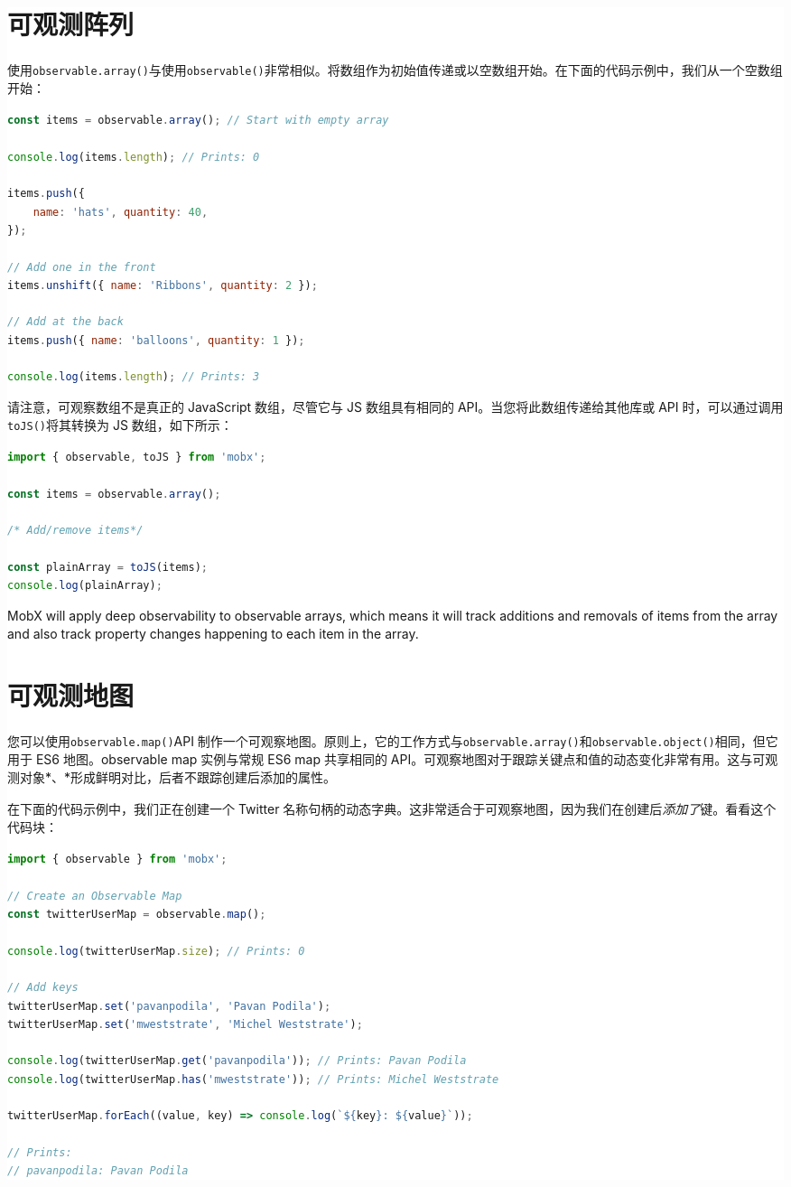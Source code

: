 # 可观测阵列

使用`observable.array()`与使用`observable()`非常相似。将数组作为初始值传递或以空数组开始。在下面的代码示例中，我们从一个空数组开始：

```jsx
const items = observable.array(); // Start with empty array

console.log(items.length); // Prints: 0

items.push({
    name: 'hats', quantity: 40,
});

// Add one in the front
items.unshift({ name: 'Ribbons', quantity: 2 });

// Add at the back
items.push({ name: 'balloons', quantity: 1 });

console.log(items.length); // Prints: 3
```

请注意，可观察数组不是真正的 JavaScript 数组，尽管它与 JS 数组具有相同的 API。当您将此数组传递给其他库或 API 时，可以通过调用`toJS()`将其转换为 JS 数组，如下所示：

```jsx
import { observable, toJS } from 'mobx';

const items = observable.array();

/* Add/remove items*/

const plainArray = toJS(items);
console.log(plainArray);
```

MobX will apply deep observability to observable arrays, which means it will track additions and removals of items from the array and also track property changes happening to each item in the array.

# 可观测地图

您可以使用`observable.map()`API 制作一个可观察地图。原则上，它的工作方式与`observable.array()`和`observable.object()`相同，但它用于 ES6 地图。observable map 实例与常规 ES6 map 共享相同的 API。可观察地图对于跟踪关键点和值的动态变化非常有用。这与可观测对象*、*形成鲜明对比，后者不跟踪创建后添加的属性。

在下面的代码示例中，我们正在创建一个 Twitter 名称句柄的动态字典。这非常适合于可观察地图，因为我们在创建后*添加了*键。看看这个代码块：

```jsx
import { observable } from 'mobx';

// Create an Observable Map
const twitterUserMap = observable.map();

console.log(twitterUserMap.size); // Prints: 0

// Add keys
twitterUserMap.set('pavanpodila', 'Pavan Podila');
twitterUserMap.set('mweststrate', 'Michel Weststrate');

console.log(twitterUserMap.get('pavanpodila')); // Prints: Pavan Podila
console.log(twitterUserMap.has('mweststrate')); // Prints: Michel Weststrate

twitterUserMap.forEach((value, key) => console.log(`${key}: ${value}`));

// Prints:
// pavanpodila: Pavan Podila
```